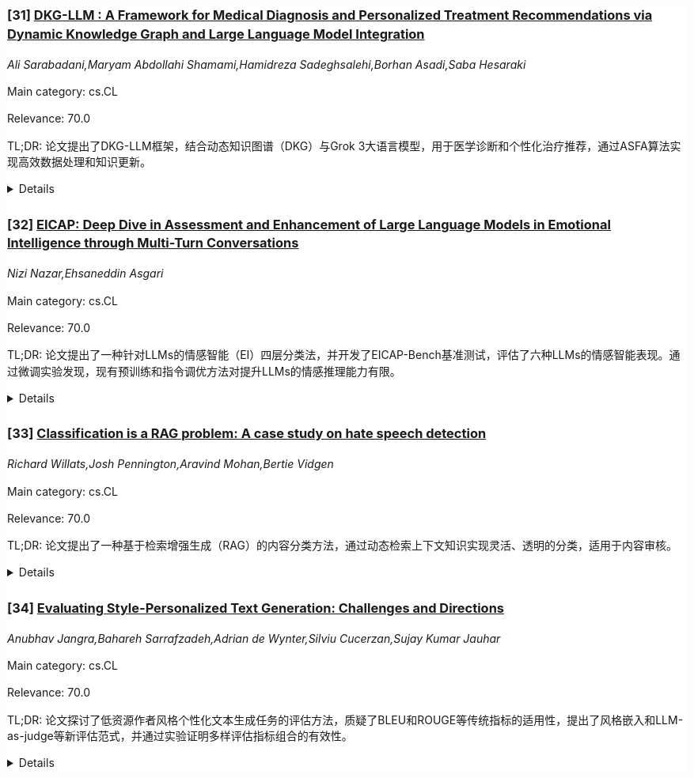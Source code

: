 ### [31] [DKG-LLM : A Framework for Medical Diagnosis and Personalized Treatment Recommendations via Dynamic Knowledge Graph and Large Language Model Integration](https://arxiv.org/abs/2508.06186)
*Ali Sarabadani,Maryam Abdollahi Shamami,Hamidreza Sadeghsalehi,Borhan Asadi,Saba Hesaraki*

Main category: cs.CL

Relevance: 70.0

TL;DR: 论文提出了DKG-LLM框架，结合动态知识图谱（DKG）与Grok 3大语言模型，用于医学诊断和个性化治疗推荐，通过ASFA算法实现高效数据处理和知识更新。


<details><summary>Details</summary></details>


### [32] [EICAP: Deep Dive in Assessment and Enhancement of Large Language Models in Emotional Intelligence through Multi-Turn Conversations](https://arxiv.org/abs/2508.06196)
*Nizi Nazar,Ehsaneddin Asgari*

Main category: cs.CL

Relevance: 70.0

TL;DR: 论文提出了一种针对LLMs的情感智能（EI）四层分类法，并开发了EICAP-Bench基准测试，评估了六种LLMs的情感智能表现。通过微调实验发现，现有预训练和指令调优方法对提升LLMs的情感推理能力有限。


<details><summary>Details</summary></details>


### [33] [Classification is a RAG problem: A case study on hate speech detection](https://arxiv.org/abs/2508.06204)
*Richard Willats,Josh Pennington,Aravind Mohan,Bertie Vidgen*

Main category: cs.CL

Relevance: 70.0

TL;DR: 论文提出了一种基于检索增强生成（RAG）的内容分类方法，通过动态检索上下文知识实现灵活、透明的分类，适用于内容审核。


<details><summary>Details</summary></details>


### [34] [Evaluating Style-Personalized Text Generation: Challenges and Directions](https://arxiv.org/abs/2508.06374)
*Anubhav Jangra,Bahareh Sarrafzadeh,Adrian de Wynter,Silviu Cucerzan,Sujay Kumar Jauhar*

Main category: cs.CL

Relevance: 70.0

TL;DR: 论文探讨了低资源作者风格个性化文本生成任务的评估方法，质疑了BLEU和ROUGE等传统指标的适用性，提出了风格嵌入和LLM-as-judge等新评估范式，并通过实验证明多样评估指标组合的有效性。


<details><summary>Details</summary></details>
